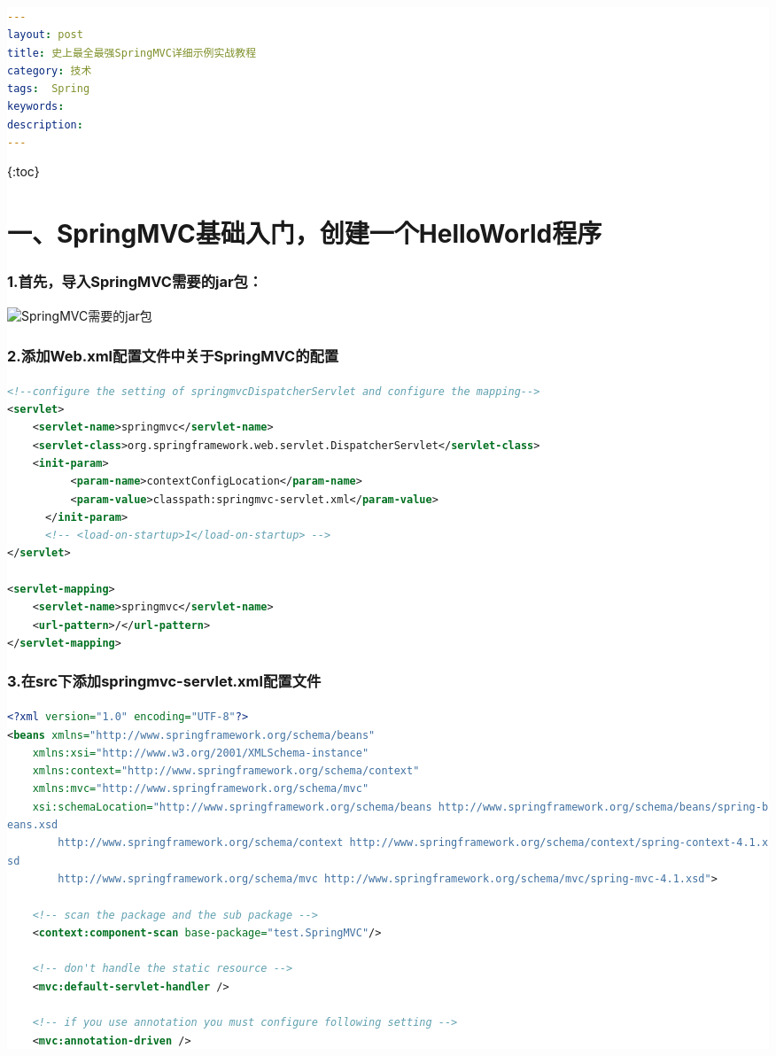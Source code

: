 ```yaml
---
layout: post
title: 史上最全最强SpringMVC详细示例实战教程
category: 技术
tags:  Spring
keywords: 
description: 
---
```


{:toc}

# 一、SpringMVC基础入门，创建一个HelloWorld程序

### 1.首先，导入SpringMVC需要的jar包：

![SpringMVC需要的jar包](/public/img/posts/springmvc-jar.png)

### 2.添加Web.xml配置文件中关于SpringMVC的配置

```xml
<!--configure the setting of springmvcDispatcherServlet and configure the mapping-->
<servlet>
    <servlet-name>springmvc</servlet-name>
    <servlet-class>org.springframework.web.servlet.DispatcherServlet</servlet-class>
    <init-param>
          <param-name>contextConfigLocation</param-name>
          <param-value>classpath:springmvc-servlet.xml</param-value>
      </init-param>
      <!-- <load-on-startup>1</load-on-startup> -->
</servlet>
 
<servlet-mapping>
    <servlet-name>springmvc</servlet-name>
    <url-pattern>/</url-pattern>
</servlet-mapping>

```


###  3.在src下添加springmvc-servlet.xml配置文件

```xml
<?xml version="1.0" encoding="UTF-8"?>
<beans xmlns="http://www.springframework.org/schema/beans"
    xmlns:xsi="http://www.w3.org/2001/XMLSchema-instance"
    xmlns:context="http://www.springframework.org/schema/context"
    xmlns:mvc="http://www.springframework.org/schema/mvc"
    xsi:schemaLocation="http://www.springframework.org/schema/beans http://www.springframework.org/schema/beans/spring-beans.xsd
        http://www.springframework.org/schema/context http://www.springframework.org/schema/context/spring-context-4.1.xsd
        http://www.springframework.org/schema/mvc http://www.springframework.org/schema/mvc/spring-mvc-4.1.xsd">                    
 
    <!-- scan the package and the sub package -->
    <context:component-scan base-package="test.SpringMVC"/>
 
    <!-- don't handle the static resource -->
    <mvc:default-servlet-handler />
 
    <!-- if you use annotation you must configure following setting -->
    <mvc:annotation-driven />
```